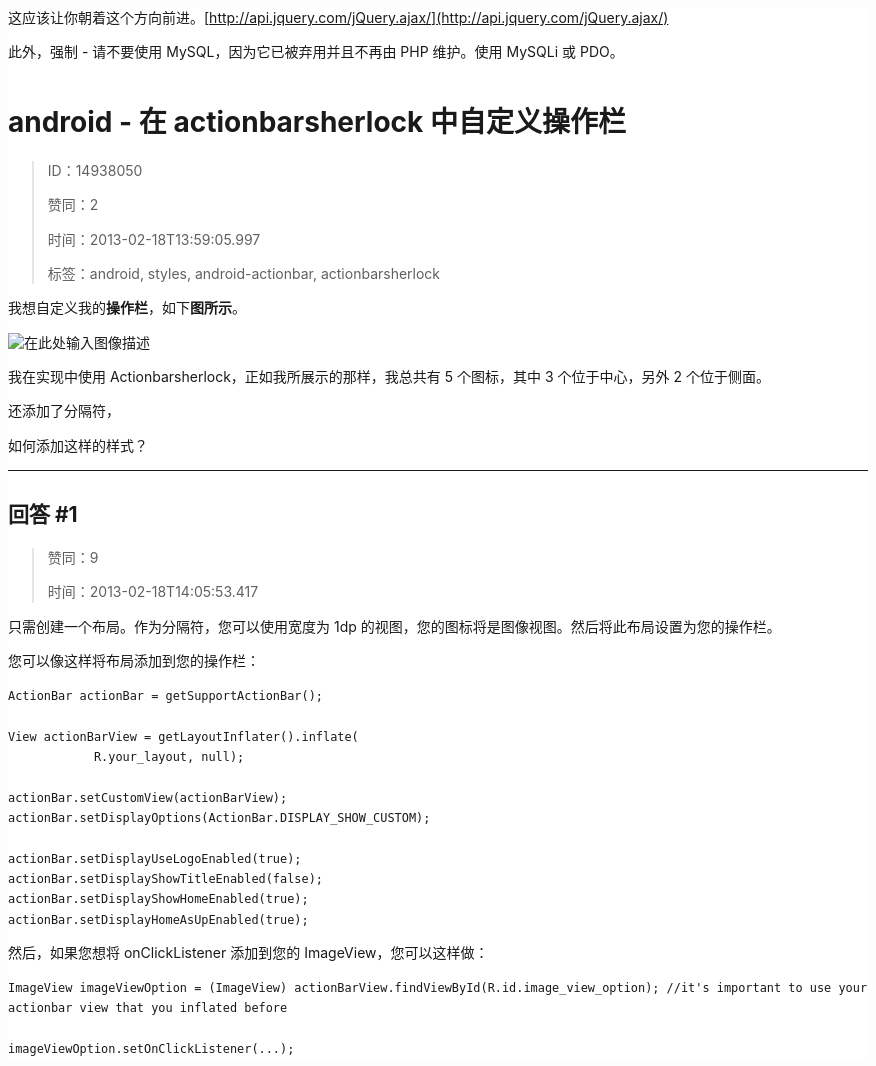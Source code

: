 这应该让你朝着这个方向前进。[http://api.jquery.com/jQuery.ajax/](http://api.jquery.com/jQuery.ajax/)

此外，强制 - 请不要使用 MySQL，因为它已被弃用并且不再由 PHP 维护。使用 MySQLi 或 PDO。

# android - 在 actionbarsherlock 中自定义操作栏

> ID：14938050
> 
> 赞同：2
> 
> 时间：2013-02-18T13:59:05.997
> 
> 标签：android, styles, android-actionbar, actionbarsherlock

我想自定义我的**操作栏**，如下**图所示**。

![在此处输入图像描述](../Images/0e5bddde6cbe4023f4ee8759e86a7fe5.png)

我在实现中使用 Actionbarsherlock，正如我所展示的那样，我总共有 5 个图标，其中 3 个位于中心，另外 2 个位于侧面。

还添加了分隔符，

如何添加这样的样式？

* * *

## 回答 #1

> 赞同：9
> 
> 时间：2013-02-18T14:05:53.417

只需创建一个布局。作为分隔符，您可以使用宽度为 1dp 的视图，您的图标将是图像视图。然后将此布局设置为您的操作栏。

您可以像这样将布局添加到您的操作栏：

```
ActionBar actionBar = getSupportActionBar();

View actionBarView = getLayoutInflater().inflate(
            R.your_layout, null);

actionBar.setCustomView(actionBarView);
actionBar.setDisplayOptions(ActionBar.DISPLAY_SHOW_CUSTOM);

actionBar.setDisplayUseLogoEnabled(true);
actionBar.setDisplayShowTitleEnabled(false);
actionBar.setDisplayShowHomeEnabled(true);
actionBar.setDisplayHomeAsUpEnabled(true); 
```

然后，如果您想将 onClickListener 添加到您的 ImageView，您可以这样做：

```
ImageView imageViewOption = (ImageView) actionBarView.findViewById(R.id.image_view_option); //it's important to use your actionbar view that you inflated before

imageViewOption.setOnClickListener(...); 
```
